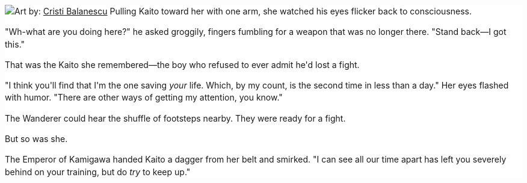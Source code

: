 ![](https://media.wizards.com/2022/images/daily/An23724fds.jpg)Art by: [Cristi Balanescu](https://gatherer.wizards.com/Pages/Search/Default.aspx?action=advanced&output=spoiler&method=visual&artist=+%5B%22Cristi%20Balanescu%22%5D)
Pulling Kaito toward her with one arm, she watched his eyes flicker back to consciousness.


"Wh-what are you doing here?" he asked groggily, fingers fumbling for a weapon that was no longer there. "Stand back—I got this."


That was the Kaito she remembered—the boy who refused to ever admit he'd lost a fight.


"I think you'll find that I'm the one saving *your* life. Which, by my count, is the second time in less than a day." Her eyes flashed with humor. "There are other ways of getting my attention, you know."


The Wanderer could hear the shuffle of footsteps nearby. They were ready for a fight.


But so was she.


The Emperor of Kamigawa handed Kaito a dagger from her belt and smirked. "I can see all our time apart has left you severely behind on your training, but do *try* to keep up."







